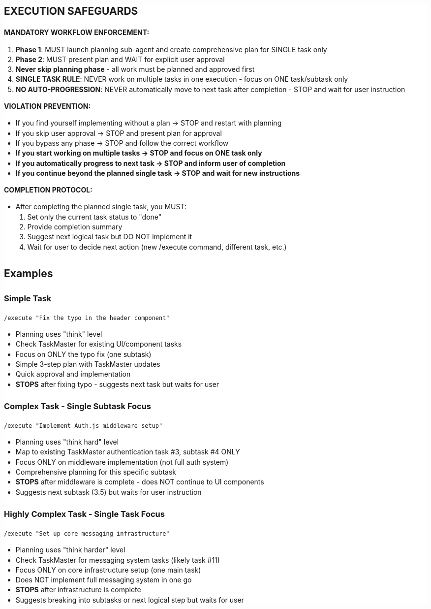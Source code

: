 ## EXECUTION SAFEGUARDS

**MANDATORY WORKFLOW ENFORCEMENT:**
1. **Phase 1**: MUST launch planning sub-agent and create comprehensive plan for SINGLE task only
2. **Phase 2**: MUST present plan and WAIT for explicit user approval
4. **Never skip planning phase** - all work must be planned and approved first
6. **SINGLE TASK RULE**: NEVER work on multiple tasks in one execution - focus on ONE task/subtask only
7. **NO AUTO-PROGRESSION**: NEVER automatically move to next task after completion - STOP and wait for user instruction

**VIOLATION PREVENTION:**
- If you find yourself implementing without a plan → STOP and restart with planning
- If you skip user approval → STOP and present plan for approval
- If you bypass any phase → STOP and follow the correct workflow
- **If you start working on multiple tasks → STOP and focus on ONE task only**
- **If you automatically progress to next task → STOP and inform user of completion**
- **If you continue beyond the planned single task → STOP and wait for new instructions**

**COMPLETION PROTOCOL:**
- After completing the planned single task, you MUST:
  1. Set only the current task status to "done"
  2. Provide completion summary
  3. Suggest next logical task but DO NOT implement it
  4. Wait for user to decide next action (new /execute command, different task, etc.)

## Examples

### Simple Task
```
/execute "Fix the typo in the header component"
```
- Planning uses "think" level
- Check TaskMaster for existing UI/component tasks
- Focus on ONLY the typo fix (one subtask)
- Simple 3-step plan with TaskMaster updates
- Quick approval and implementation
- **STOPS** after fixing typo - suggests next task but waits for user

### Complex Task - Single Subtask Focus
```
/execute "Implement Auth.js middleware setup"
```
- Planning uses "think hard" level
- Map to existing TaskMaster authentication task #3, subtask #4 ONLY
- Focus ONLY on middleware implementation (not full auth system)
- Comprehensive planning for this specific subtask
- **STOPS** after middleware is complete - does NOT continue to UI components
- Suggests next subtask (3.5) but waits for user instruction

### Highly Complex Task - Single Task Focus
```
/execute "Set up core messaging infrastructure"
```
- Planning uses "think harder" level
- Check TaskMaster for messaging system tasks (likely task #11)
- Focus ONLY on core infrastructure setup (one main task)
- Does NOT implement full messaging system in one go
- **STOPS** after infrastructure is complete
- Suggests breaking into subtasks or next logical step but waits for user
